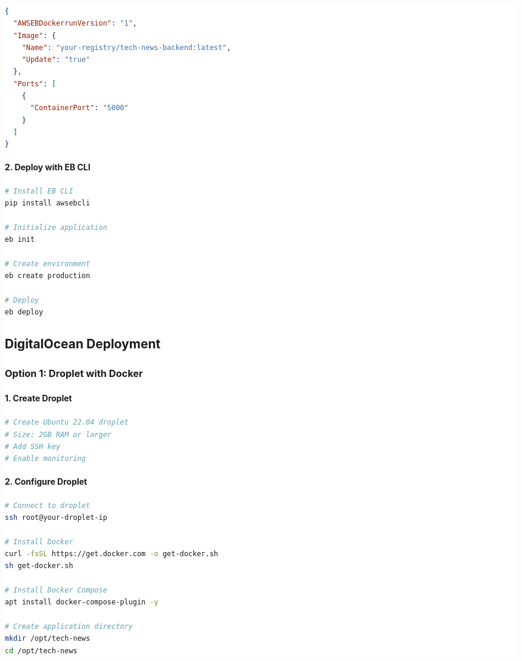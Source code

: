 ```json
{
  "AWSEBDockerrunVersion": "1",
  "Image": {
    "Name": "your-registry/tech-news-backend:latest",
    "Update": "true"
  },
  "Ports": [
    {
      "ContainerPort": "5000"
    }
  ]
}
```

#### 2. Deploy with EB CLI

```bash
# Install EB CLI
pip install awsebcli

# Initialize application
eb init

# Create environment
eb create production

# Deploy
eb deploy
```

## DigitalOcean Deployment

### Option 1: Droplet with Docker

#### 1. Create Droplet

```bash
# Create Ubuntu 22.04 droplet
# Size: 2GB RAM or larger
# Add SSH key
# Enable monitoring
```

#### 2. Configure Droplet

```bash
# Connect to droplet
ssh root@your-droplet-ip

# Install Docker
curl -fsSL https://get.docker.com -o get-docker.sh
sh get-docker.sh

# Install Docker Compose
apt install docker-compose-plugin -y

# Create application directory
mkdir /opt/tech-news
cd /opt/tech-news
```
